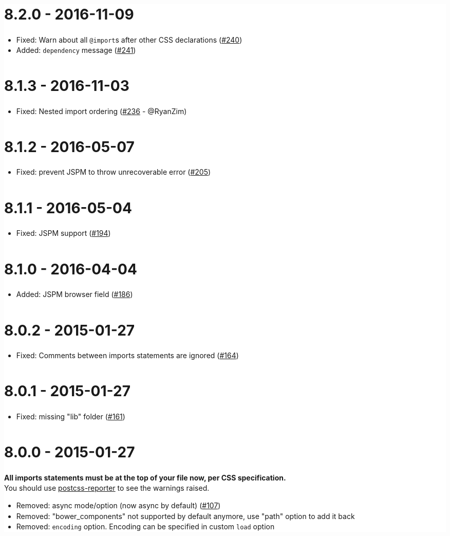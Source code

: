 # 8.2.0 - 2016-11-09

- Fixed: Warn about all `@import`s after other CSS declarations
  ([#240](https://github.com/postcss/postcss-import/pull/240))
- Added: `dependency` message
  ([#241](https://github.com/postcss/postcss-import/pull/241))

# 8.1.3 - 2016-11-03

- Fixed: Nested import ordering
  ([#236](https://github.com/postcss/postcss-import/pull/236) - @RyanZim)

# 8.1.2 - 2016-05-07

- Fixed: prevent JSPM to throw unrecoverable error
  ([#205](https://github.com/postcss/postcss-import/pull/205))

# 8.1.1 - 2016-05-04

- Fixed: JSPM support
  ([#194](https://github.com/postcss/postcss-import/pull/194))

# 8.1.0 - 2016-04-04

- Added: JSPM browser field
  ([#186](https://github.com/postcss/postcss-import/pull/186))

# 8.0.2 - 2015-01-27

- Fixed: Comments between imports statements are ignored
([#164](https://github.com/postcss/postcss-import/pull/164))

# 8.0.1 - 2015-01-27

- Fixed: missing "lib" folder
([#161](https://github.com/postcss/postcss-import/issues/161))

# 8.0.0 - 2015-01-27

**All imports statements must be at the top of your file now, per CSS specification.**  
You should use [postcss-reporter](https://github.com/postcss/postcss-reporter) to see the warnings raised.

- Removed: async mode/option (now async by default)
([#107](https://github.com/postcss/postcss-import/pull/107))
- Removed: "bower_components" not supported by default anymore,
use "path" option to add it back
- Removed: `encoding` option. Encoding can be specified in custom `load` option
